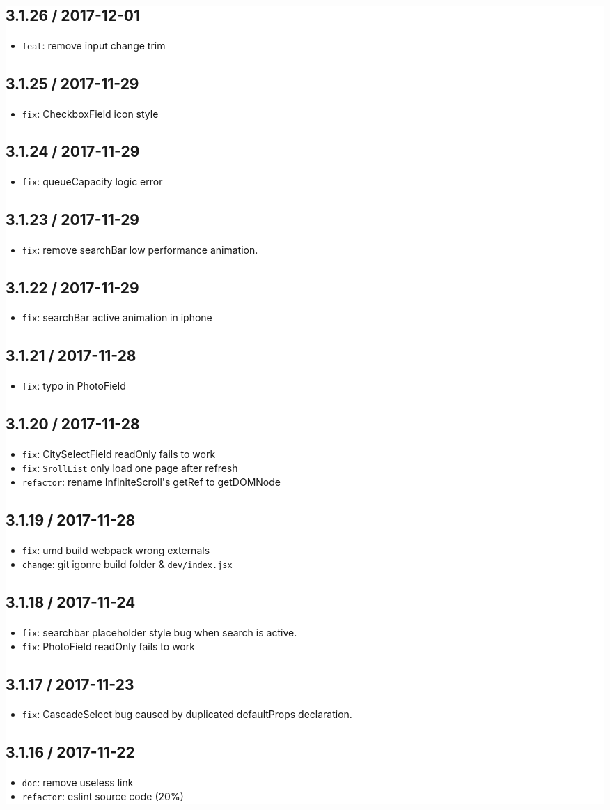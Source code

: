 ## 3.1.26 / 2017-12-01

* `feat`: remove input change trim

## 3.1.25 / 2017-11-29

* `fix`: CheckboxField icon style

## 3.1.24 / 2017-11-29

* `fix`: queueCapacity logic error

## 3.1.23 / 2017-11-29

* `fix`: remove searchBar low performance animation.

## 3.1.22 / 2017-11-29

* `fix`: searchBar active animation in iphone

## 3.1.21 / 2017-11-28

* `fix`: typo in PhotoField

## 3.1.20 / 2017-11-28

* `fix`: CitySelectField readOnly fails to work
* `fix`: `SrollList` only load one page after refresh
* `refactor`: rename InfiniteScroll's getRef to getDOMNode

## 3.1.19 / 2017-11-28

* `fix`: umd build webpack wrong externals
* `change`: git igonre build folder & `dev/index.jsx`

## 3.1.18 / 2017-11-24

* `fix`: searchbar placeholder style bug when search is active.
* `fix`: PhotoField readOnly fails to work

## 3.1.17 / 2017-11-23

* `fix`: CascadeSelect bug caused by duplicated defaultProps declaration.

## 3.1.16 / 2017-11-22

* `doc`: remove useless link
* `refactor`: eslint source code (20%)
